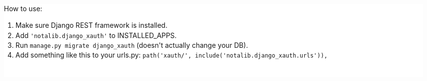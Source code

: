  How to use:
 
 1. Make sure Django REST framework is installed.
 2. Add `'notalib.django_xauth'` to INSTALLED_APPS.
 3. Run `manage.py migrate django_xauth` (doesn't actually change your DB).
 4. Add something like this to your urls.py: `path('xauth/', include('notalib.django_xauth.urls')),`
```

